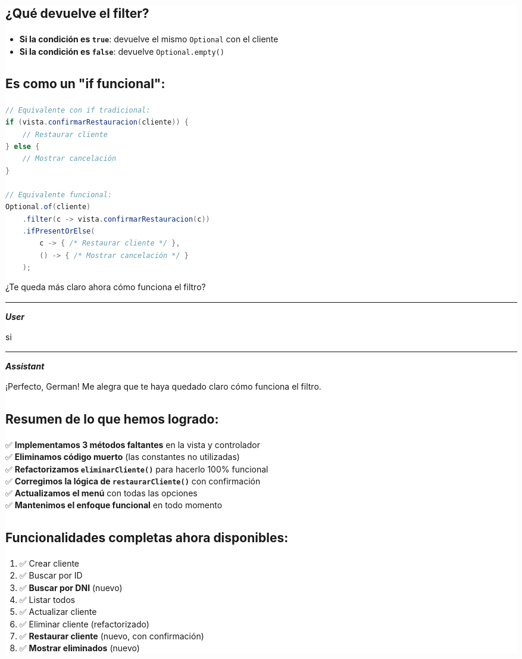 ## ¿Qué devuelve el filter?

- **Si la condición es `true`**: devuelve el mismo `Optional` con el cliente
- **Si la condición es `false`**: devuelve `Optional.empty()`

## Es como un "if funcional":

```java
// Equivalente con if tradicional:
if (vista.confirmarRestauracion(cliente)) {
    // Restaurar cliente
} else {
    // Mostrar cancelación
}

// Equivalente funcional:
Optional.of(cliente)
    .filter(c -> vista.confirmarRestauracion(c))
    .ifPresentOrElse(
        c -> { /* Restaurar cliente */ },
        () -> { /* Mostrar cancelación */ }
    );
```

¿Te queda más claro ahora cómo funciona el filtro?

---

_**User**_

si

---

_**Assistant**_

¡Perfecto, German! Me alegra que te haya quedado claro cómo funciona el filtro.

## Resumen de lo que hemos logrado:

✅ **Implementamos 3 métodos faltantes** en la vista y controlador  
✅ **Eliminamos código muerto** (las constantes no utilizadas)  
✅ **Refactorizamos `eliminarCliente()`** para hacerlo 100% funcional  
✅ **Corregimos la lógica de `restaurarCliente()`** con confirmación  
✅ **Actualizamos el menú** con todas las opciones  
✅ **Mantenimos el enfoque funcional** en todo momento  

## Funcionalidades completas ahora disponibles:

1. ✅ Crear cliente
2. ✅ Buscar por ID
3. ✅ **Buscar por DNI** (nuevo)
4. ✅ Listar todos
5. ✅ Actualizar cliente
6. ✅ Eliminar cliente (refactorizado)
7. ✅ **Restaurar cliente** (nuevo, con confirmación)
8. ✅ **Mostrar eliminados** (nuevo)
